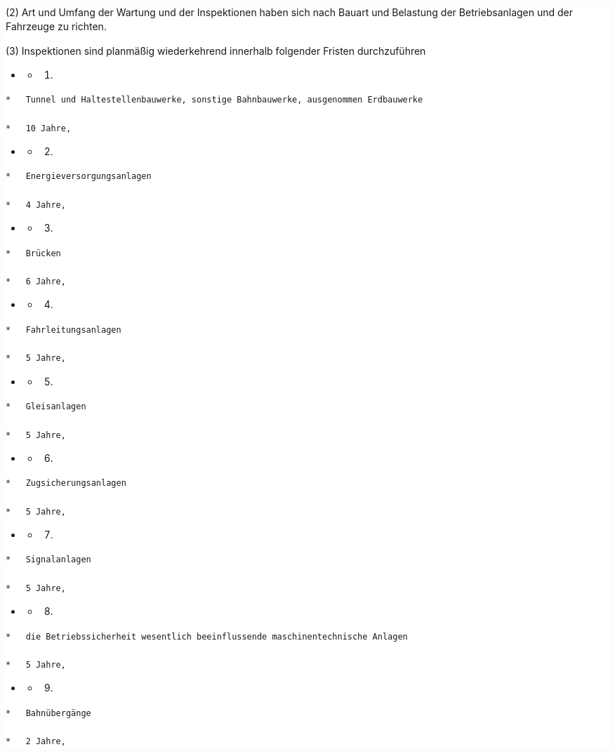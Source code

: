 (2) Art und Umfang der Wartung und der Inspektionen haben sich nach Bauart und Belastung der Betriebsanlagen und der Fahrzeuge zu richten.

(3) Inspektionen sind planmäßig wiederkehrend innerhalb folgender Fristen durchzuführen

*    *   1.

    *   Tunnel und Haltestellenbauwerke, sonstige Bahnbauwerke, ausgenommen Erdbauwerke

    *   10 Jahre,


*    *   2.

    *   Energieversorgungsanlagen

    *   4 Jahre,


*    *   3.

    *   Brücken

    *   6 Jahre,


*    *   4.

    *   Fahrleitungsanlagen

    *   5 Jahre,


*    *   5.

    *   Gleisanlagen

    *   5 Jahre,


*    *   6.

    *   Zugsicherungsanlagen

    *   5 Jahre,


*    *   7.

    *   Signalanlagen

    *   5 Jahre,


*    *   8.

    *   die Betriebssicherheit wesentlich beeinflussende maschinentechnische Anlagen

    *   5 Jahre,


*    *   9.

    *   Bahnübergänge

    *   2 Jahre,

